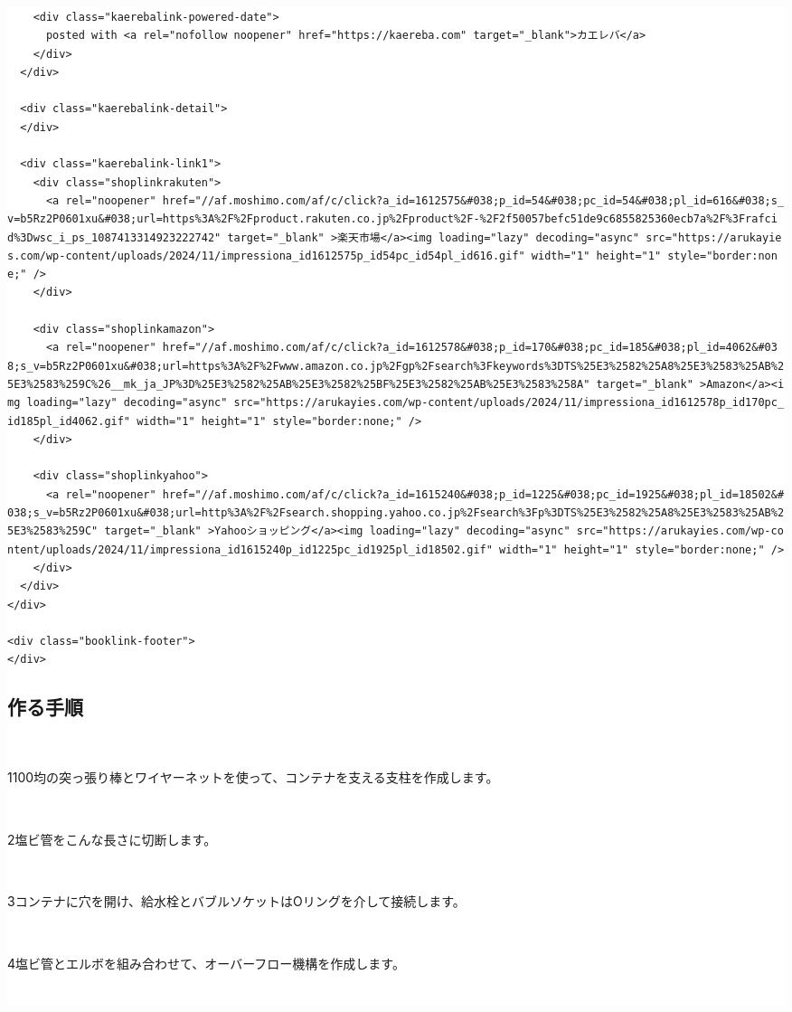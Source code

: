         <div class="kaerebalink-powered-date">
          posted with <a rel="nofollow noopener" href="https://kaereba.com" target="_blank">カエレバ</a>
        </div>
      </div>
      
      <div class="kaerebalink-detail">
      </div>
      
      <div class="kaerebalink-link1">
        <div class="shoplinkrakuten">
          <a rel="noopener" href="//af.moshimo.com/af/c/click?a_id=1612575&#038;p_id=54&#038;pc_id=54&#038;pl_id=616&#038;s_v=b5Rz2P0601xu&#038;url=https%3A%2F%2Fproduct.rakuten.co.jp%2Fproduct%2F-%2F2f50057befc51de9c6855825360ecb7a%2F%3Frafcid%3Dwsc_i_ps_1087413314923222742" target="_blank" >楽天市場</a><img loading="lazy" decoding="async" src="https://arukayies.com/wp-content/uploads/2024/11/impressiona_id1612575p_id54pc_id54pl_id616.gif" width="1" height="1" style="border:none;" />
        </div>
        
        <div class="shoplinkamazon">
          <a rel="noopener" href="//af.moshimo.com/af/c/click?a_id=1612578&#038;p_id=170&#038;pc_id=185&#038;pl_id=4062&#038;s_v=b5Rz2P0601xu&#038;url=https%3A%2F%2Fwww.amazon.co.jp%2Fgp%2Fsearch%3Fkeywords%3DTS%25E3%2582%25A8%25E3%2583%25AB%25E3%2583%259C%26__mk_ja_JP%3D%25E3%2582%25AB%25E3%2582%25BF%25E3%2582%25AB%25E3%2583%258A" target="_blank" >Amazon</a><img loading="lazy" decoding="async" src="https://arukayies.com/wp-content/uploads/2024/11/impressiona_id1612578p_id170pc_id185pl_id4062.gif" width="1" height="1" style="border:none;" />
        </div>
        
        <div class="shoplinkyahoo">
          <a rel="noopener" href="//af.moshimo.com/af/c/click?a_id=1615240&#038;p_id=1225&#038;pc_id=1925&#038;pl_id=18502&#038;s_v=b5Rz2P0601xu&#038;url=http%3A%2F%2Fsearch.shopping.yahoo.co.jp%2Fsearch%3Fp%3DTS%25E3%2582%25A8%25E3%2583%25AB%25E3%2583%259C" target="_blank" >Yahooショッピング</a><img loading="lazy" decoding="async" src="https://arukayies.com/wp-content/uploads/2024/11/impressiona_id1615240p_id1225pc_id1925pl_id18502.gif" width="1" height="1" style="border:none;" />
        </div>
      </div>
    </div>
    
    <div class="booklink-footer">
    </div>
  </div>
</div>

## 作る手順

<img decoding="async" src="https://arukayies.com/wp-content/uploads/2019/12/img_5dfa3334ab4d7.jpg" alt="" /> </figure> 

<span class="number">1</span>100均の突っ張り棒とワイヤーネットを使って、コンテナを支える支柱を作成します。  
<figure class="wp-block-image aligncenter">

<img decoding="async" src="https://arukayies.com/wp-content/uploads/2019/12/img_5dfa333506017.jpg" alt="" /> </figure> 

<span class="number">2</span>塩ビ管をこんな長さに切断します。  
<figure class="wp-block-image aligncenter">

<img decoding="async" src="https://arukayies.com/wp-content/uploads/2019/12/img_5dfa33358fd56.jpg" alt="" /> </figure> 

<span class="number">3</span>コンテナに穴を開け、給水栓とバブルソケットはOリングを介して接続します。  
<figure class="wp-block-image aligncenter">

<img decoding="async" src="https://arukayies.com/wp-content/uploads/2019/12/img_5dfa3335c4246.jpg" alt="" /> </figure> 

<span class="number">4</span>塩ビ管とエルボを組み合わせて、オーバーフロー機構を作成します。  
<figure class="wp-block-image aligncenter">

<img decoding="async" src="https://arukayies.com/wp-content/uploads/2019/12/img_5dfa3336045c7.jpg" alt="" /> </figure> 
